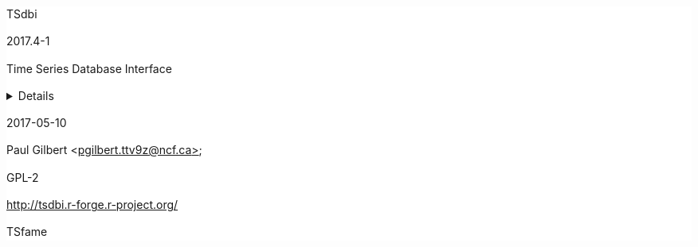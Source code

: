</tr>

<tr>

<td style="text-align:left;">

TSdbi

</td>

<td style="text-align:left;">

2017.4-1

</td>

<td style="text-align:left;">

Time Series Database Interface

</td>

<td style="text-align:left;">

<details></details>

</td>

<td style="text-align:left;">

2017-05-10

</td>

<td style="text-align:left;">

Paul Gilbert
\<[pgilbert.ttv9z@ncf.ca\>](mailto:pgilbert.ttv9z@ncf.ca%3E);

</td>

<td style="text-align:left;">

GPL-2

</td>

<td style="text-align:left;">

<http://tsdbi.r-forge.r-project.org/>

</td>

<td style="text-align:left;">

</td>

</tr>

<tr>

<td style="text-align:left;">

TSfame
